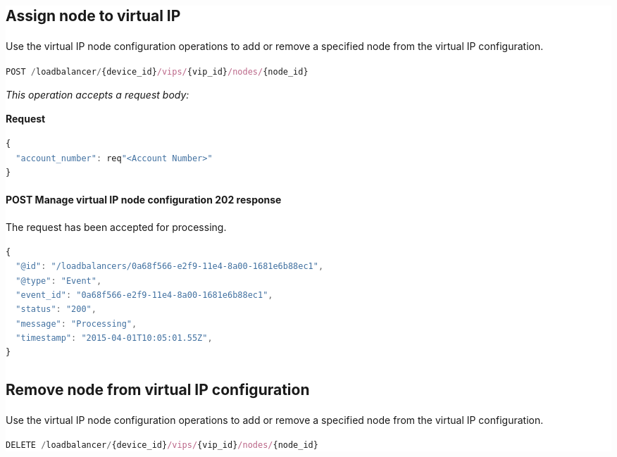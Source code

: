 ## Assign node to virtual IP
				
				
Use the virtual IP node configuration operations to add or 
remove a specified node from the virtual IP configuration. 

				
```javascript
POST /loadbalancer/{device_id}/vips/{vip_id}/nodes/{node_id}
```
			
				
				
					
*This operation accepts a request body:*

**Request**
						

						
```javascript
{
  "account_number": req"<Account Number>"
}

```
					
					
						
							
								
#### POST Manage virtual IP node configuration 202 response
								
						

						
The request has been accepted for processing.

```javascript
{
  "@id": "/loadbalancers/0a68f566-e2f9-11e4-8a00-1681e6b88ec1",
  "@type": "Event",
  "event_id": "0a68f566-e2f9-11e4-8a00-1681e6b88ec1",
  "status": "200",
  "message": "Processing",
  "timestamp": "2015-04-01T10:05:01.55Z",
}

```
						
					
				
			
        
                
## Remove node from virtual IP configuration
				
				
Use the virtual IP node configuration operations to add or 
remove a specified node from the virtual IP configuration. 

				
```javascript
DELETE /loadbalancer/{device_id}/vips/{vip_id}/nodes/{node_id}
```
			